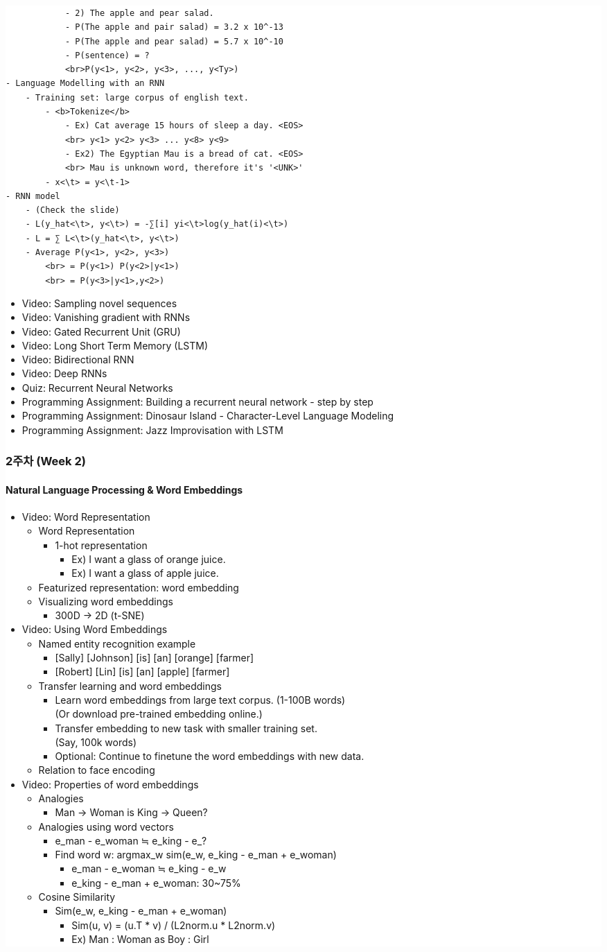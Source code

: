 				- 2) The apple and pear salad.
				- P(The apple and pair salad) = 3.2 x 10^-13
				- P(The apple and pear salad) = 5.7 x 10^-10
				- P(sentence) = ?
				<br>P(y<1>, y<2>, y<3>, ..., y<Ty>)
	- Language Modelling with an RNN
		- Training set: large corpus of english text.
			- <b>Tokenize</b>
				- Ex) Cat average 15 hours of sleep a day. <EOS>
				<br> y<1> y<2> y<3> ... y<8> y<9>
				- Ex2) The Egyptian Mau is a bread of cat. <EOS>
				<br> Mau is unknown word, therefore it's '<UNK>'
			- x<\t> = y<\t-1>
	- RNN model
		- (Check the slide)
		- L(y_hat<\t>, y<\t>) = -∑[i] yi<\t>log(y_hat(i)<\t>)
		- L = ∑ L<\t>(y_hat<\t>, y<\t>)
		- Average P(y<1>, y<2>, y<3>)
			<br> = P(y<1>) P(y<2>|y<1>)
			<br> = P(y<3>|y<1>,y<2>)
- Video: Sampling novel sequences
- Video: Vanishing gradient with RNNs
- Video: Gated Recurrent Unit (GRU)
- Video: Long Short Term Memory (LSTM)
- Video: Bidirectional RNN
- Video: Deep RNNs
- Quiz: Recurrent Neural Networks
- Programming Assignment: Building a recurrent neural network - step by step
- Programming Assignment: Dinosaur Island - Character-Level Language Modeling
- Programming Assignment: Jazz Improvisation with LSTM

### 2주차 (Week 2)
#### Natural Language Processing & Word Embeddings
- Video: Word Representation
	- Word Representation
		- 1-hot representation
			- Ex) I want a glass of orange juice.
			- Ex) I want a glass of apple juice.
	- Featurized representation: word embedding
	- Visualizing word embeddings
		- 300D → 2D (t-SNE)
- Video: Using Word Embeddings
	- Named entity recognition example
		- [Sally] [Johnson] [is] [an] [orange] [farmer]
		- [Robert] [Lin] [is] [an] [apple] [farmer]
	- Transfer learning and word embeddings
		- Learn word embeddings from large text corpus. (1-100B words)<br>(Or download pre-trained embedding online.)
		- Transfer embedding to new task with smaller training set.<br>(Say, 100k words)
		- Optional: Continue to finetune the word embeddings with new data.
	- Relation to face encoding
- Video: Properties of word embeddings
	- Analogies
		- Man → Woman is King → Queen?
	- Analogies using word vectors
		- e_man - e_woman ≒ e_king - e_?
		- Find word w: argmax_w sim(e_w, e_king - e_man + e_woman)
			- e_man - e_woman ≒ e_king - e_w
			- e_king - e_man + e_woman: 30\~75%
	- Cosine Similarity
		- Sim(e_w, e_king - e_man + e_woman)
			- Sim(u, v) = (u.T * v) / (L2norm.u * L2norm.v)
			- Ex) Man : Woman as Boy : Girl
